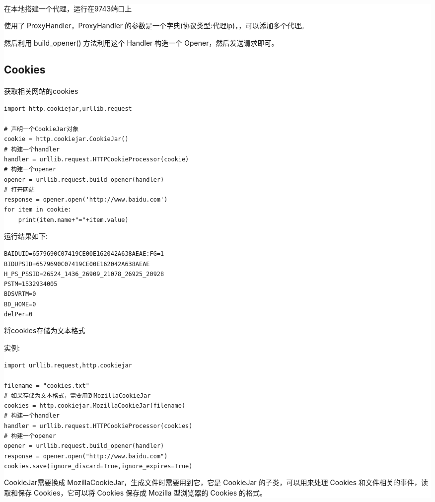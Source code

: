 在本地搭建一个代理，运行在9743端口上

使用了 ProxyHandler，ProxyHandler 的参数是一个字典\(协议类型:代理ip\)，，可以添加多个代理。

然后利用 build\_opener\(\) 方法利用这个 Handler 构造一个 Opener，然后发送请求即可。

## Cookies

获取相关网站的cookies

```text
import http.cookiejar,urllib.request

# 声明一个CookieJar对象
cookie = http.cookiejar.CookieJar()
# 构建一个handler
handler = urllib.request.HTTPCookieProcessor(cookie)
# 构建一个opener
opener = urllib.request.build_opener(handler)
# 打开网站
response = opener.open('http://www.baidu.com')
for item in cookie:
    print(item.name+"="+item.value)
```

运行结果如下:

```text
BAIDUID=6579690C07419CE00E162042A638AEAE:FG=1
BIDUPSID=6579690C07419CE00E162042A638AEAE
H_PS_PSSID=26524_1436_26909_21078_26925_20928
PSTM=1532934005
BDSVRTM=0
BD_HOME=0
delPer=0
```

将cookies存储为文本格式

实例:

```text
import urllib.request,http.cookiejar

filename = "cookies.txt"
# 如果存储为文本格式，需要用到MozillaCookieJar
cookies = http.cookiejar.MozillaCookieJar(filename)
# 构建一个handler
handler = urllib.request.HTTPCookieProcessor(cookies)
# 构建一个opener
opener = urllib.request.build_opener(handler)
response = opener.open("http://www.baidu.com")
cookies.save(ignore_discard=True,ignore_expires=True)
```

CookieJar需要换成 MozillaCookieJar，生成文件时需要用到它，它是 CookieJar 的子类，可以用来处理 Cookies 和文件相关的事件，读取和保存 Cookies，它可以将 Cookies 保存成 Mozilla 型浏览器的 Cookies 的格式。
